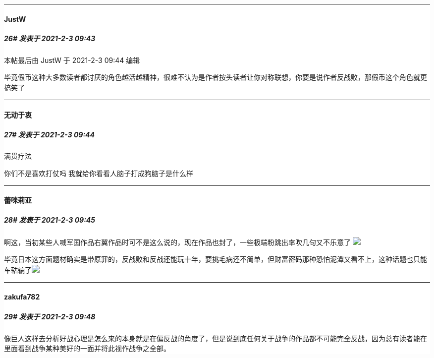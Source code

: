 


*****

####  JustW  
##### 26#       发表于 2021-2-3 09:43



 本帖最后由 JustW 于 2021-2-3 09:44 编辑 

毕竟假币这种大多数读者都讨厌的角色越活越精神，很难不认为是作者按头读者让你对称联想，你要是说作者反战败，那假币这个角色就更搞笑了







*****

####  无动于衷  
##### 27#       发表于 2021-2-3 09:44




满贯疗法


你们不是喜欢打仗吗 我就给你看看人脑子打成狗脑子是什么样







*****

####  蕾咪莉亚  
##### 28#       发表于 2021-2-3 09:45




啊这，当初某些人喊军国作品右翼作品时可不是这么说的，现在作品也封了，一些极端粉跳出率吹几句又不乐意了 <img src="https://static.saraba1st.com/image/smiley/face2017/053.png" referrerpolicy="no-referrer">


毕竟日本这方面题材确实是带原罪的，反战败和反战还能玩十年，要挑毛病还不简单，但财富密码那种恐怕泥潭又看不上，这种话题也只能车轱辘了<img src="https://static.saraba1st.com/image/smiley/face2017/067.png" referrerpolicy="no-referrer">







*****

####  zakufa782  
##### 29#       发表于 2021-2-3 09:48




像巨人这样去分析好战心理是怎么来的本身就是在偏反战的角度了，但是说到底任何关于战争的作品都不可能完全反战，因为总有读者能在里面看到战争某种美好的一面并将此视作战争之全部。
